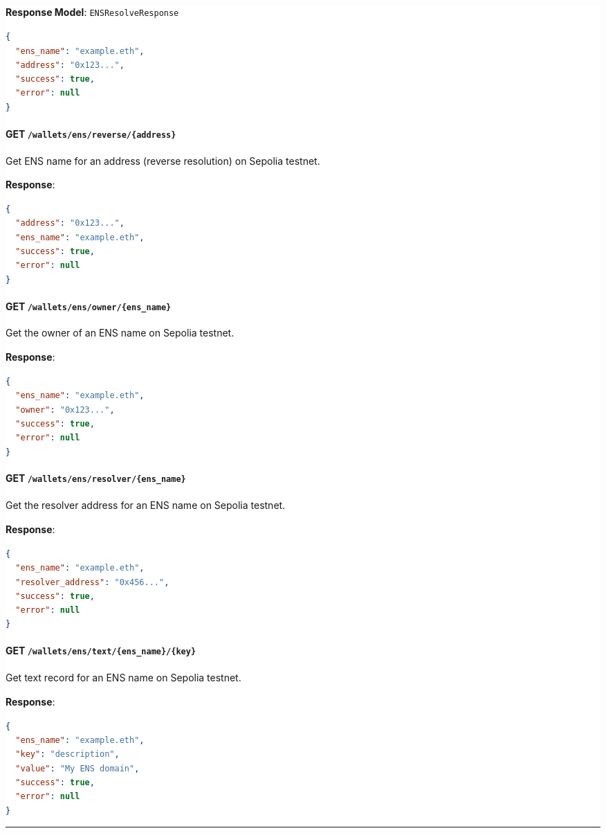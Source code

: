 **Response Model**: `ENSResolveResponse`
```json
{
  "ens_name": "example.eth",
  "address": "0x123...",
  "success": true,
  "error": null
}
```

#### GET `/wallets/ens/reverse/{address}`
Get ENS name for an address (reverse resolution) on Sepolia testnet.

**Response**:
```json
{
  "address": "0x123...",
  "ens_name": "example.eth",
  "success": true,
  "error": null
}
```

#### GET `/wallets/ens/owner/{ens_name}`
Get the owner of an ENS name on Sepolia testnet.

**Response**:
```json
{
  "ens_name": "example.eth",
  "owner": "0x123...",
  "success": true,
  "error": null
}
```

#### GET `/wallets/ens/resolver/{ens_name}`
Get the resolver address for an ENS name on Sepolia testnet.

**Response**:
```json
{
  "ens_name": "example.eth",
  "resolver_address": "0x456...",
  "success": true,
  "error": null
}
```

#### GET `/wallets/ens/text/{ens_name}/{key}`
Get text record for an ENS name on Sepolia testnet.

**Response**:
```json
{
  "ens_name": "example.eth",
  "key": "description",
  "value": "My ENS domain",
  "success": true,
  "error": null
}
```

---